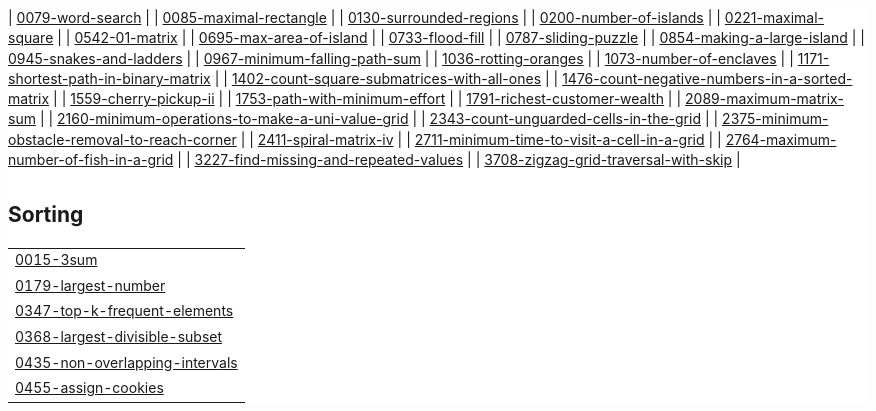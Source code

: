 | [0079-word-search](https://github.com/ubedzz49/MY-LEETCODE-SOLUTIONS---LETS-BE-LOGICAL/tree/master/0079-word-search) |
| [0085-maximal-rectangle](https://github.com/ubedzz49/MY-LEETCODE-SOLUTIONS---LETS-BE-LOGICAL/tree/master/0085-maximal-rectangle) |
| [0130-surrounded-regions](https://github.com/ubedzz49/MY-LEETCODE-SOLUTIONS---LETS-BE-LOGICAL/tree/master/0130-surrounded-regions) |
| [0200-number-of-islands](https://github.com/ubedzz49/MY-LEETCODE-SOLUTIONS---LETS-BE-LOGICAL/tree/master/0200-number-of-islands) |
| [0221-maximal-square](https://github.com/ubedzz49/MY-LEETCODE-SOLUTIONS---LETS-BE-LOGICAL/tree/master/0221-maximal-square) |
| [0542-01-matrix](https://github.com/ubedzz49/MY-LEETCODE-SOLUTIONS---LETS-BE-LOGICAL/tree/master/0542-01-matrix) |
| [0695-max-area-of-island](https://github.com/ubedzz49/MY-LEETCODE-SOLUTIONS---LETS-BE-LOGICAL/tree/master/0695-max-area-of-island) |
| [0733-flood-fill](https://github.com/ubedzz49/MY-LEETCODE-SOLUTIONS---LETS-BE-LOGICAL/tree/master/0733-flood-fill) |
| [0787-sliding-puzzle](https://github.com/ubedzz49/MY-LEETCODE-SOLUTIONS---LETS-BE-LOGICAL/tree/master/0787-sliding-puzzle) |
| [0854-making-a-large-island](https://github.com/ubedzz49/MY-LEETCODE-SOLUTIONS---LETS-BE-LOGICAL/tree/master/0854-making-a-large-island) |
| [0945-snakes-and-ladders](https://github.com/ubedzz49/MY-LEETCODE-SOLUTIONS---LETS-BE-LOGICAL/tree/master/0945-snakes-and-ladders) |
| [0967-minimum-falling-path-sum](https://github.com/ubedzz49/MY-LEETCODE-SOLUTIONS---LETS-BE-LOGICAL/tree/master/0967-minimum-falling-path-sum) |
| [1036-rotting-oranges](https://github.com/ubedzz49/MY-LEETCODE-SOLUTIONS---LETS-BE-LOGICAL/tree/master/1036-rotting-oranges) |
| [1073-number-of-enclaves](https://github.com/ubedzz49/MY-LEETCODE-SOLUTIONS---LETS-BE-LOGICAL/tree/master/1073-number-of-enclaves) |
| [1171-shortest-path-in-binary-matrix](https://github.com/ubedzz49/MY-LEETCODE-SOLUTIONS---LETS-BE-LOGICAL/tree/master/1171-shortest-path-in-binary-matrix) |
| [1402-count-square-submatrices-with-all-ones](https://github.com/ubedzz49/MY-LEETCODE-SOLUTIONS---LETS-BE-LOGICAL/tree/master/1402-count-square-submatrices-with-all-ones) |
| [1476-count-negative-numbers-in-a-sorted-matrix](https://github.com/ubedzz49/MY-LEETCODE-SOLUTIONS---LETS-BE-LOGICAL/tree/master/1476-count-negative-numbers-in-a-sorted-matrix) |
| [1559-cherry-pickup-ii](https://github.com/ubedzz49/MY-LEETCODE-SOLUTIONS---LETS-BE-LOGICAL/tree/master/1559-cherry-pickup-ii) |
| [1753-path-with-minimum-effort](https://github.com/ubedzz49/MY-LEETCODE-SOLUTIONS---LETS-BE-LOGICAL/tree/master/1753-path-with-minimum-effort) |
| [1791-richest-customer-wealth](https://github.com/ubedzz49/MY-LEETCODE-SOLUTIONS---LETS-BE-LOGICAL/tree/master/1791-richest-customer-wealth) |
| [2089-maximum-matrix-sum](https://github.com/ubedzz49/MY-LEETCODE-SOLUTIONS---LETS-BE-LOGICAL/tree/master/2089-maximum-matrix-sum) |
| [2160-minimum-operations-to-make-a-uni-value-grid](https://github.com/ubedzz49/MY-LEETCODE-SOLUTIONS---LETS-BE-LOGICAL/tree/master/2160-minimum-operations-to-make-a-uni-value-grid) |
| [2343-count-unguarded-cells-in-the-grid](https://github.com/ubedzz49/MY-LEETCODE-SOLUTIONS---LETS-BE-LOGICAL/tree/master/2343-count-unguarded-cells-in-the-grid) |
| [2375-minimum-obstacle-removal-to-reach-corner](https://github.com/ubedzz49/MY-LEETCODE-SOLUTIONS---LETS-BE-LOGICAL/tree/master/2375-minimum-obstacle-removal-to-reach-corner) |
| [2411-spiral-matrix-iv](https://github.com/ubedzz49/MY-LEETCODE-SOLUTIONS---LETS-BE-LOGICAL/tree/master/2411-spiral-matrix-iv) |
| [2711-minimum-time-to-visit-a-cell-in-a-grid](https://github.com/ubedzz49/MY-LEETCODE-SOLUTIONS---LETS-BE-LOGICAL/tree/master/2711-minimum-time-to-visit-a-cell-in-a-grid) |
| [2764-maximum-number-of-fish-in-a-grid](https://github.com/ubedzz49/MY-LEETCODE-SOLUTIONS---LETS-BE-LOGICAL/tree/master/2764-maximum-number-of-fish-in-a-grid) |
| [3227-find-missing-and-repeated-values](https://github.com/ubedzz49/MY-LEETCODE-SOLUTIONS---LETS-BE-LOGICAL/tree/master/3227-find-missing-and-repeated-values) |
| [3708-zigzag-grid-traversal-with-skip](https://github.com/ubedzz49/MY-LEETCODE-SOLUTIONS---LETS-BE-LOGICAL/tree/master/3708-zigzag-grid-traversal-with-skip) |
## Sorting
|  |
| ------- |
| [0015-3sum](https://github.com/ubedzz49/MY-LEETCODE-SOLUTIONS---LETS-BE-LOGICAL/tree/master/0015-3sum) |
| [0179-largest-number](https://github.com/ubedzz49/MY-LEETCODE-SOLUTIONS---LETS-BE-LOGICAL/tree/master/0179-largest-number) |
| [0347-top-k-frequent-elements](https://github.com/ubedzz49/MY-LEETCODE-SOLUTIONS---LETS-BE-LOGICAL/tree/master/0347-top-k-frequent-elements) |
| [0368-largest-divisible-subset](https://github.com/ubedzz49/MY-LEETCODE-SOLUTIONS---LETS-BE-LOGICAL/tree/master/0368-largest-divisible-subset) |
| [0435-non-overlapping-intervals](https://github.com/ubedzz49/MY-LEETCODE-SOLUTIONS---LETS-BE-LOGICAL/tree/master/0435-non-overlapping-intervals) |
| [0455-assign-cookies](https://github.com/ubedzz49/MY-LEETCODE-SOLUTIONS---LETS-BE-LOGICAL/tree/master/0455-assign-cookies) |
